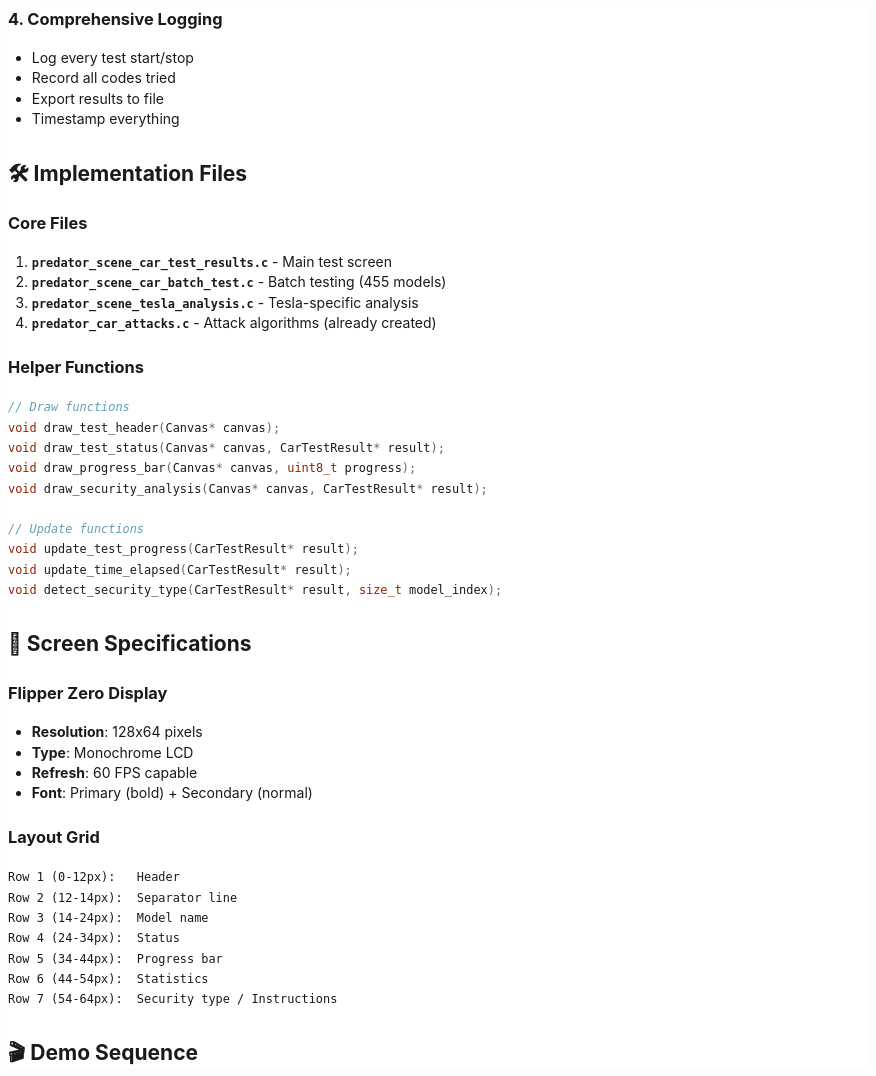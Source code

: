 ### 4. Comprehensive Logging
- Log every test start/stop
- Record all codes tried
- Export results to file
- Timestamp everything

## 🛠️ Implementation Files

### Core Files
1. **`predator_scene_car_test_results.c`** - Main test screen
2. **`predator_scene_car_batch_test.c`** - Batch testing (455 models)
3. **`predator_scene_tesla_analysis.c`** - Tesla-specific analysis
4. **`predator_car_attacks.c`** - Attack algorithms (already created)

### Helper Functions
```c
// Draw functions
void draw_test_header(Canvas* canvas);
void draw_test_status(Canvas* canvas, CarTestResult* result);
void draw_progress_bar(Canvas* canvas, uint8_t progress);
void draw_security_analysis(Canvas* canvas, CarTestResult* result);

// Update functions
void update_test_progress(CarTestResult* result);
void update_time_elapsed(CarTestResult* result);
void detect_security_type(CarTestResult* result, size_t model_index);
```

## 📱 Screen Specifications

### Flipper Zero Display
- **Resolution**: 128x64 pixels
- **Type**: Monochrome LCD
- **Refresh**: 60 FPS capable
- **Font**: Primary (bold) + Secondary (normal)

### Layout Grid
```
Row 1 (0-12px):   Header
Row 2 (12-14px):  Separator line
Row 3 (14-24px):  Model name
Row 4 (24-34px):  Status
Row 5 (34-44px):  Progress bar
Row 6 (44-54px):  Statistics
Row 7 (54-64px):  Security type / Instructions
```

## 🎬 Demo Sequence
